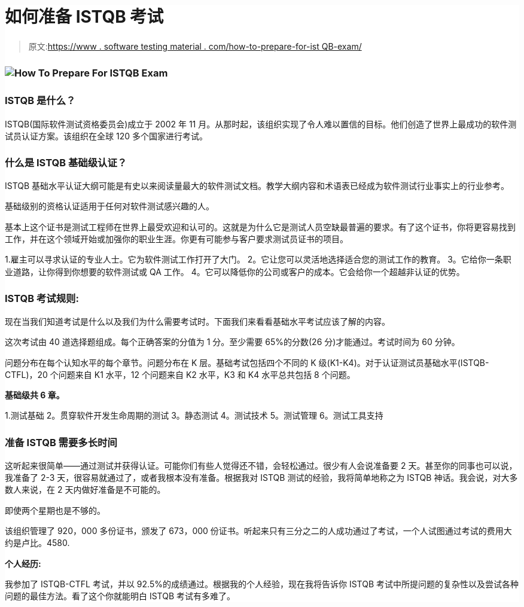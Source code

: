 # 如何准备 ISTQB 考试

> 原文:[https://www . software testing material . com/how-to-prepare-for-ist QB-exam/](https://www.softwaretestingmaterial.com/how-to-prepare-for-istqb-exam/)

### ![How To Prepare For ISTQB Exam](../Images/7ef303b753ad625a25349833b524032b.png)

### **ISTQB 是什么？**

ISTQB(国际软件测试资格委员会)成立于 2002 年 11 月。从那时起，该组织实现了令人难以置信的目标。他们创造了世界上最成功的软件测试员认证方案。该组织在全球 120 多个国家进行考试。

### **什么是 ISTQB 基础级认证？**

ISTQB 基础水平认证大纲可能是有史以来阅读量最大的软件测试文档。教学大纲内容和术语表已经成为软件测试行业事实上的行业参考。

基础级别的资格认证适用于任何对软件测试感兴趣的人。

基本上这个证书是测试工程师在世界上最受欢迎和认可的。这就是为什么它是测试人员空缺最普遍的要求。有了这个证书，你将更容易找到工作，并在这个领域开始或加强你的职业生涯。你更有可能参与客户要求测试员证书的项目。

1.雇主可以寻求认证的专业人士。它为软件测试工作打开了大门。
2。它让您可以灵活地选择适合您的测试工作的教育。
3。它给你一条职业道路，让你得到你想要的软件测试或 QA 工作。
4。它可以降低你的公司或客户的成本。它会给你一个超越非认证的优势。

### **ISTQB 考试规则:**

现在当我们知道考试是什么以及我们为什么需要考试时。下面我们来看看基础水平考试应该了解的内容。

这次考试由 40 道选择题组成。每个正确答案的分值为 1 分。至少需要 65%的分数(26 分)才能通过。考试时间为 60 分钟。

问题分布在每个认知水平的每个章节。问题分布在 K 层。基础考试包括四个不同的 K 级(K1-K4)。对于认证测试员基础水平(ISTQB-CTFL)，20 个问题来自 K1 水平，12 个问题来自 K2 水平，K3 和 K4 水平总共包括 8 个问题。

**基础级共 6 章。**

1.测试基础
2。贯穿软件开发生命周期的测试 3。静态测试
4。测试技术
5。测试管理
6。测试工具支持

### **准备 ISTQB 需要多长时间**

这听起来很简单——通过测试并获得认证。可能你们有些人觉得还不错，会轻松通过。很少有人会说准备要 2 天。甚至你的同事也可以说，我准备了 2-3 天，很容易就通过了，或者我根本没有准备。根据我对 ISTQB 测试的经验，我将简单地称之为 ISTQB 神话。我会说，对大多数人来说，在 2 天内做好准备是不可能的。

即使两个星期也是不够的。

该组织管理了 920，000 多份证书，颁发了 673，000 份证书。听起来只有三分之二的人成功通过了考试，一个人试图通过考试的费用大约是卢比。4580.

**个人经历:**

我参加了 ISTQB-CTFL 考试，并以 92.5%的成绩通过。根据我的个人经验，现在我将告诉你 ISTQB 考试中所提问题的复杂性以及尝试各种问题的最佳方法。看了这个你就能明白 ISTQB 考试有多难了。
